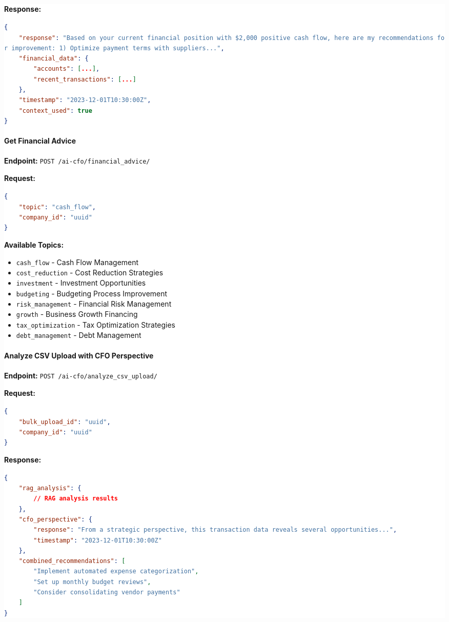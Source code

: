 **Response:**
```json
{
    "response": "Based on your current financial position with $2,000 positive cash flow, here are my recommendations for improvement: 1) Optimize payment terms with suppliers...",
    "financial_data": {
        "accounts": [...],
        "recent_transactions": [...]
    },
    "timestamp": "2023-12-01T10:30:00Z",
    "context_used": true
}
```

#### Get Financial Advice
**Endpoint:** `POST /ai-cfo/financial_advice/`

**Request:**
```json
{
    "topic": "cash_flow",
    "company_id": "uuid"
}
```

**Available Topics:**
- `cash_flow` - Cash Flow Management
- `cost_reduction` - Cost Reduction Strategies
- `investment` - Investment Opportunities
- `budgeting` - Budgeting Process Improvement
- `risk_management` - Financial Risk Management
- `growth` - Business Growth Financing
- `tax_optimization` - Tax Optimization Strategies
- `debt_management` - Debt Management

#### Analyze CSV Upload with CFO Perspective
**Endpoint:** `POST /ai-cfo/analyze_csv_upload/`

**Request:**
```json
{
    "bulk_upload_id": "uuid",
    "company_id": "uuid"
}
```

**Response:**
```json
{
    "rag_analysis": {
        // RAG analysis results
    },
    "cfo_perspective": {
        "response": "From a strategic perspective, this transaction data reveals several opportunities...",
        "timestamp": "2023-12-01T10:30:00Z"
    },
    "combined_recommendations": [
        "Implement automated expense categorization",
        "Set up monthly budget reviews",
        "Consider consolidating vendor payments"
    ]
}
```
